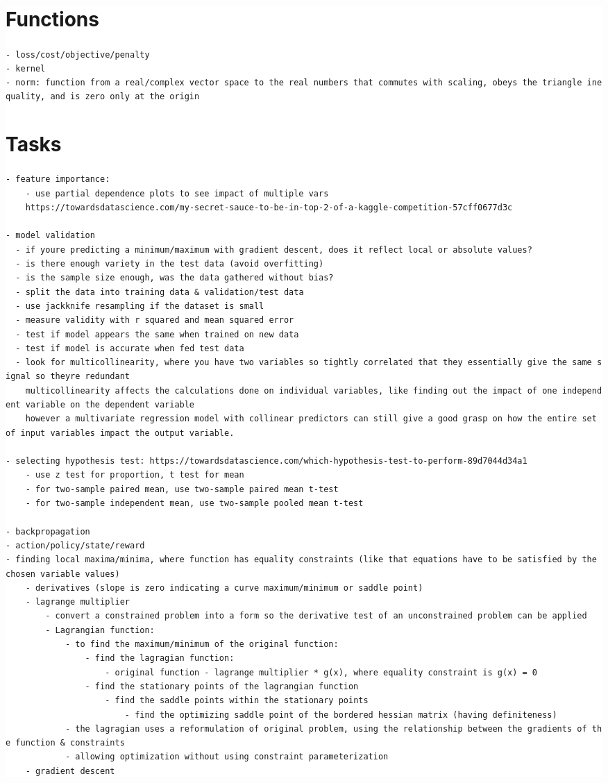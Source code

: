
# Functions

	- loss/cost/objective/penalty
	- kernel
	- norm: function from a real/complex vector space to the real numbers that commutes with scaling, obeys the triangle inequality, and is zero only at the origin


# Tasks

	- feature importance:
		- use partial dependence plots to see impact of multiple vars
		https://towardsdatascience.com/my-secret-sauce-to-be-in-top-2-of-a-kaggle-competition-57cff0677d3c

	- model validation
	  - if youre predicting a minimum/maximum with gradient descent, does it reflect local or absolute values?
	  - is there enough variety in the test data (avoid overfitting)
	  - is the sample size enough, was the data gathered without bias?
	  - split the data into training data & validation/test data
	  - use jackknife resampling if the dataset is small
	  - measure validity with r squared and mean squared error
	  - test if model appears the same when trained on new data
	  - test if model is accurate when fed test data
	  - look for multicollinearity, where you have two variables so tightly correlated that they essentially give the same signal so theyre redundant
	    multicollinearity affects the calculations done on individual variables, like finding out the impact of one independent variable on the dependent variable
	    however a multivariate regression model with collinear predictors can still give a good grasp on how the entire set of input variables impact the output variable.

	- selecting hypothesis test: https://towardsdatascience.com/which-hypothesis-test-to-perform-89d7044d34a1
		- use z test for proportion, t test for mean
		- for two-sample paired mean, use two-sample paired mean t-test
		- for two-sample independent mean, use two-sample pooled mean t-test
		
	- backpropagation
	- action/policy/state/reward
	- finding local maxima/minima, where function has equality constraints (like that equations have to be satisfied by the chosen variable values)
		- derivatives (slope is zero indicating a curve maximum/minimum or saddle point)
		- lagrange multiplier
			- convert a constrained problem into a form so the derivative test of an unconstrained problem can be applied
			- Lagrangian function: 
				- to find the maximum/minimum of the original function:
					- find the lagragian function: 
						- original function - lagrange multiplier * g(x), where equality constraint is g(x) = 0
					- find the stationary points of the lagrangian function
						- find the saddle points within the stationary points
							- find the optimizing saddle point of the bordered hessian matrix (having definiteness)
				- the lagragian uses a reformulation of original problem, using the relationship between the gradients of the function & constraints
				- allowing optimization without using constraint parameterization
		- gradient descent
